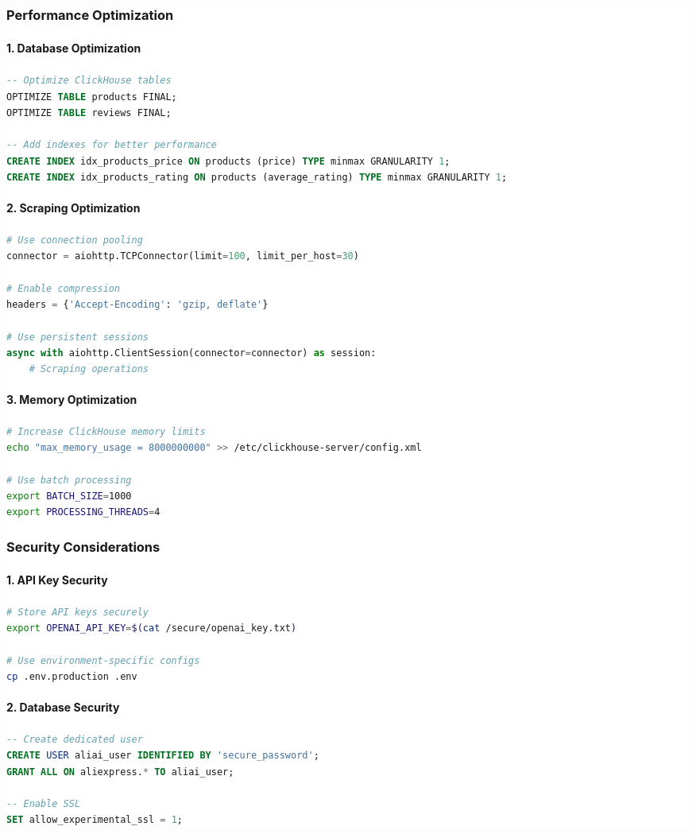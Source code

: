 ### Performance Optimization

#### 1. Database Optimization
```sql
-- Optimize ClickHouse tables
OPTIMIZE TABLE products FINAL;
OPTIMIZE TABLE reviews FINAL;

-- Add indexes for better performance
CREATE INDEX idx_products_price ON products (price) TYPE minmax GRANULARITY 1;
CREATE INDEX idx_products_rating ON products (average_rating) TYPE minmax GRANULARITY 1;
```

#### 2. Scraping Optimization
```python
# Use connection pooling
connector = aiohttp.TCPConnector(limit=100, limit_per_host=30)

# Enable compression
headers = {'Accept-Encoding': 'gzip, deflate'}

# Use persistent sessions
async with aiohttp.ClientSession(connector=connector) as session:
    # Scraping operations
```

#### 3. Memory Optimization
```bash
# Increase ClickHouse memory limits
echo "max_memory_usage = 8000000000" >> /etc/clickhouse-server/config.xml

# Use batch processing
export BATCH_SIZE=1000
export PROCESSING_THREADS=4
```

### Security Considerations

#### 1. API Key Security
```bash
# Store API keys securely
export OPENAI_API_KEY=$(cat /secure/openai_key.txt)

# Use environment-specific configs
cp .env.production .env
```

#### 2. Database Security
```sql
-- Create dedicated user
CREATE USER aliai_user IDENTIFIED BY 'secure_password';
GRANT ALL ON aliexpress.* TO aliai_user;

-- Enable SSL
SET allow_experimental_ssl = 1;
```
